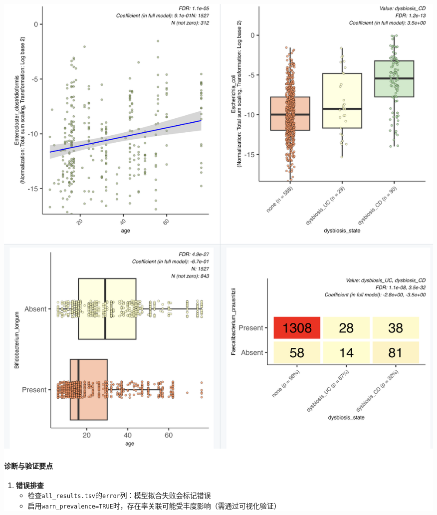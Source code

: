 <img src="images/git2.png" title=""/>

#### 诊断与验证要点  
1. **错误排查**  
   - 检查`all_results.tsv`的`error`列：模型拟合失败会标记错误  
   - 启用`warn_prevalence=TRUE`时，存在率关联可能受丰度影响（需通过可视化验证）  
